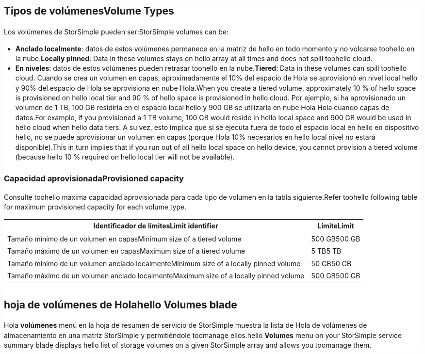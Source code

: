 ## <a name="volume-types"></a><span data-ttu-id="74cb3-108">Tipos de volúmenes</span><span class="sxs-lookup"><span data-stu-id="74cb3-108">Volume Types</span></span>

<span data-ttu-id="74cb3-109">Los volúmenes de StorSimple pueden ser:</span><span class="sxs-lookup"><span data-stu-id="74cb3-109">StorSimple volumes can be:</span></span>

* <span data-ttu-id="74cb3-110">**Anclado localmente**: datos de estos volúmenes permanece en la matriz de hello en todo momento y no volcarse toohello en la nube.</span><span class="sxs-lookup"><span data-stu-id="74cb3-110">**Locally pinned**: Data in these volumes stays on hello array at all times and does not spill toohello cloud.</span></span>
* <span data-ttu-id="74cb3-111">**En niveles**: datos de estos volúmenes pueden retrasar toohello en la nube.</span><span class="sxs-lookup"><span data-stu-id="74cb3-111">**Tiered**: Data in these volumes can spill toohello cloud.</span></span> <span data-ttu-id="74cb3-112">Cuando se crea un volumen en capas, aproximadamente el 10% del espacio de Hola se aprovisionó en nivel local hello y 90% del espacio de Hola se aprovisiona en nube Hola.</span><span class="sxs-lookup"><span data-stu-id="74cb3-112">When you create a tiered volume, approximately 10 % of hello space is provisioned on hello local tier and 90 % of hello space is provisioned in hello cloud.</span></span> <span data-ttu-id="74cb3-113">Por ejemplo, si ha aprovisionado un volumen de 1 TB, 100 GB residiría en el espacio local hello y 900 GB se utilizaría en nube Hola Hola cuando capas de datos.</span><span class="sxs-lookup"><span data-stu-id="74cb3-113">For example, if you provisioned a 1 TB volume, 100 GB would reside in hello local space and 900 GB would be used in hello cloud when hello data tiers.</span></span> <span data-ttu-id="74cb3-114">A su vez, esto implica que si se ejecuta fuera de todo el espacio local en hello en dispositivo hello, no se puede aprovisionar un volumen en capas (porque Hola 10% necesarios en hello local nivel no estará disponible).</span><span class="sxs-lookup"><span data-stu-id="74cb3-114">This in turn implies that if you run out of all hello local space on hello device, you cannot provision a tiered volume (because hello 10 % required on hello local tier will not be available).</span></span>

### <a name="provisioned-capacity"></a><span data-ttu-id="74cb3-115">Capacidad aprovisionada</span><span class="sxs-lookup"><span data-stu-id="74cb3-115">Provisioned capacity</span></span>
<span data-ttu-id="74cb3-116">Consulte toohello máxima capacidad aprovisionada para cada tipo de volumen en la tabla siguiente.</span><span class="sxs-lookup"><span data-stu-id="74cb3-116">Refer toohello following table for maximum provisioned capacity for each volume type.</span></span>

| <span data-ttu-id="74cb3-117">**Identificador de límites**</span><span class="sxs-lookup"><span data-stu-id="74cb3-117">**Limit identifier**</span></span>                                       | <span data-ttu-id="74cb3-118">**Límite**</span><span class="sxs-lookup"><span data-stu-id="74cb3-118">**Limit**</span></span>     |
|------------------------------------------------------------|---------------|
| <span data-ttu-id="74cb3-119">Tamaño mínimo de un volumen en capas</span><span class="sxs-lookup"><span data-stu-id="74cb3-119">Minimum size of a tiered volume</span></span>                            | <span data-ttu-id="74cb3-120">500 GB</span><span class="sxs-lookup"><span data-stu-id="74cb3-120">500 GB</span></span>        |
| <span data-ttu-id="74cb3-121">Tamaño máximo de un volumen en capas</span><span class="sxs-lookup"><span data-stu-id="74cb3-121">Maximum size of a tiered volume</span></span>                            | <span data-ttu-id="74cb3-122">5 TB</span><span class="sxs-lookup"><span data-stu-id="74cb3-122">5 TB</span></span>          |
| <span data-ttu-id="74cb3-123">Tamaño mínimo de un volumen anclado localmente</span><span class="sxs-lookup"><span data-stu-id="74cb3-123">Minimum size of a locally pinned volume</span></span>                    | <span data-ttu-id="74cb3-124">50 GB</span><span class="sxs-lookup"><span data-stu-id="74cb3-124">50 GB</span></span>         |
| <span data-ttu-id="74cb3-125">Tamaño máximo de un volumen anclado localmente</span><span class="sxs-lookup"><span data-stu-id="74cb3-125">Maximum size of a locally pinned volume</span></span>                    | <span data-ttu-id="74cb3-126">500 GB</span><span class="sxs-lookup"><span data-stu-id="74cb3-126">500 GB</span></span>        |

## <a name="hello-volumes-blade"></a><span data-ttu-id="74cb3-127">hoja de volúmenes de Hola</span><span class="sxs-lookup"><span data-stu-id="74cb3-127">hello Volumes blade</span></span>
<span data-ttu-id="74cb3-128">Hola **volúmenes** menú en la hoja de resumen de servicio de StorSimple muestra la lista de Hola de volúmenes de almacenamiento en una matriz StorSimple y permitiéndole toomanage ellos.</span><span class="sxs-lookup"><span data-stu-id="74cb3-128">hello **Volumes** menu on your StorSimple service summary blade displays hello list of storage volumes on a given StorSimple array and allows you toomanage them.</span></span>
